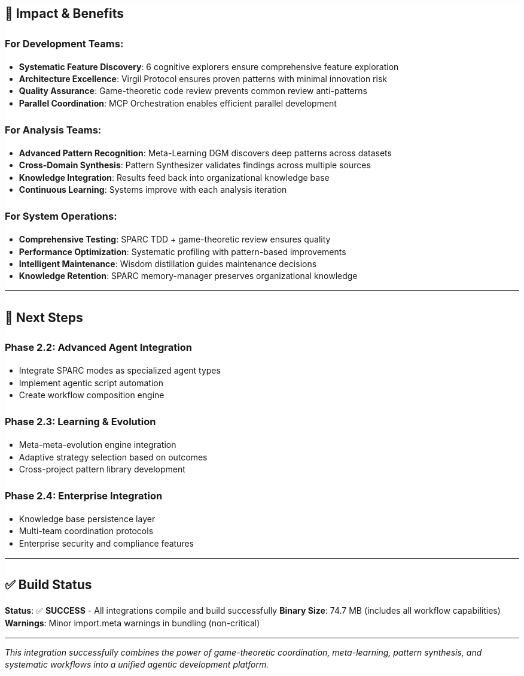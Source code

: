 
## 🎯 **Impact & Benefits**

### **For Development Teams**:
- **Systematic Feature Discovery**: 6 cognitive explorers ensure comprehensive feature exploration
- **Architecture Excellence**: Virgil Protocol ensures proven patterns with minimal innovation risk
- **Quality Assurance**: Game-theoretic code review prevents common review anti-patterns
- **Parallel Coordination**: MCP Orchestration enables efficient parallel development

### **For Analysis Teams**:
- **Advanced Pattern Recognition**: Meta-Learning DGM discovers deep patterns across datasets
- **Cross-Domain Synthesis**: Pattern Synthesizer validates findings across multiple sources
- **Knowledge Integration**: Results feed back into organizational knowledge base
- **Continuous Learning**: Systems improve with each analysis iteration

### **For System Operations**:
- **Comprehensive Testing**: SPARC TDD + game-theoretic review ensures quality
- **Performance Optimization**: Systematic profiling with pattern-based improvements
- **Intelligent Maintenance**: Wisdom distillation guides maintenance decisions
- **Knowledge Retention**: SPARC memory-manager preserves organizational knowledge

---

## 🚀 **Next Steps**

### **Phase 2.2: Advanced Agent Integration**
- Integrate SPARC modes as specialized agent types
- Implement agentic script automation
- Create workflow composition engine

### **Phase 2.3: Learning & Evolution**
- Meta-meta-evolution engine integration
- Adaptive strategy selection based on outcomes
- Cross-project pattern library development

### **Phase 2.4: Enterprise Integration**
- Knowledge base persistence layer
- Multi-team coordination protocols
- Enterprise security and compliance features

---

## ✅ **Build Status**
**Status**: ✅ **SUCCESS** - All integrations compile and build successfully
**Binary Size**: 74.7 MB (includes all workflow capabilities)
**Warnings**: Minor import.meta warnings in bundling (non-critical)

---

*This integration successfully combines the power of game-theoretic coordination, meta-learning, pattern synthesis, and systematic workflows into a unified agentic development platform.* 